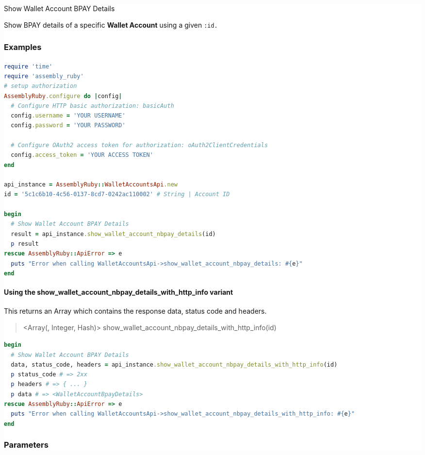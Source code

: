 Show Wallet Account BPAY Details

Show BPAY details of a specific **Wallet Account** using a given `:id.`

### Examples

```ruby
require 'time'
require 'assembly_ruby'
# setup authorization
AssemblyRuby.configure do |config|
  # Configure HTTP basic authorization: basicAuth
  config.username = 'YOUR USERNAME'
  config.password = 'YOUR PASSWORD'

  # Configure OAuth2 access token for authorization: oAuth2ClientCredentials
  config.access_token = 'YOUR ACCESS TOKEN'
end

api_instance = AssemblyRuby::WalletAccountsApi.new
id = '5c1c6b10-4c56-0137-8cd7-0242ac110002' # String | Account ID

begin
  # Show Wallet Account BPAY Details
  result = api_instance.show_wallet_account_nbpay_details(id)
  p result
rescue AssemblyRuby::ApiError => e
  puts "Error when calling WalletAccountsApi->show_wallet_account_nbpay_details: #{e}"
end
```

#### Using the show_wallet_account_nbpay_details_with_http_info variant

This returns an Array which contains the response data, status code and headers.

> <Array(<WalletAccountBpayDetails>, Integer, Hash)> show_wallet_account_nbpay_details_with_http_info(id)

```ruby
begin
  # Show Wallet Account BPAY Details
  data, status_code, headers = api_instance.show_wallet_account_nbpay_details_with_http_info(id)
  p status_code # => 2xx
  p headers # => { ... }
  p data # => <WalletAccountBpayDetails>
rescue AssemblyRuby::ApiError => e
  puts "Error when calling WalletAccountsApi->show_wallet_account_nbpay_details_with_http_info: #{e}"
end
```

### Parameters
